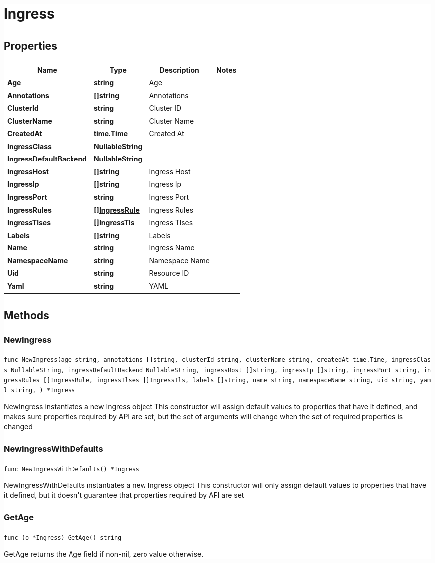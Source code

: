 # Ingress

## Properties

Name | Type | Description | Notes
------------ | ------------- | ------------- | -------------
**Age** | **string** | Age | 
**Annotations** | **[]string** | Annotations | 
**ClusterId** | **string** | Cluster ID | 
**ClusterName** | **string** | Cluster Name | 
**CreatedAt** | **time.Time** | Created At | 
**IngressClass** | **NullableString** |  | 
**IngressDefaultBackend** | **NullableString** |  | 
**IngressHost** | **[]string** | Ingress Host | 
**IngressIp** | **[]string** | Ingress Ip | 
**IngressPort** | **string** | Ingress Port | 
**IngressRules** | [**[]IngressRule**](IngressRule.md) | Ingress Rules | 
**IngressTlses** | [**[]IngressTls**](IngressTls.md) | Ingress Tlses | 
**Labels** | **[]string** | Labels | 
**Name** | **string** | Ingress Name | 
**NamespaceName** | **string** | Namespace Name | 
**Uid** | **string** | Resource ID | 
**Yaml** | **string** | YAML | 

## Methods

### NewIngress

`func NewIngress(age string, annotations []string, clusterId string, clusterName string, createdAt time.Time, ingressClass NullableString, ingressDefaultBackend NullableString, ingressHost []string, ingressIp []string, ingressPort string, ingressRules []IngressRule, ingressTlses []IngressTls, labels []string, name string, namespaceName string, uid string, yaml string, ) *Ingress`

NewIngress instantiates a new Ingress object
This constructor will assign default values to properties that have it defined,
and makes sure properties required by API are set, but the set of arguments
will change when the set of required properties is changed

### NewIngressWithDefaults

`func NewIngressWithDefaults() *Ingress`

NewIngressWithDefaults instantiates a new Ingress object
This constructor will only assign default values to properties that have it defined,
but it doesn't guarantee that properties required by API are set

### GetAge

`func (o *Ingress) GetAge() string`

GetAge returns the Age field if non-nil, zero value otherwise.
